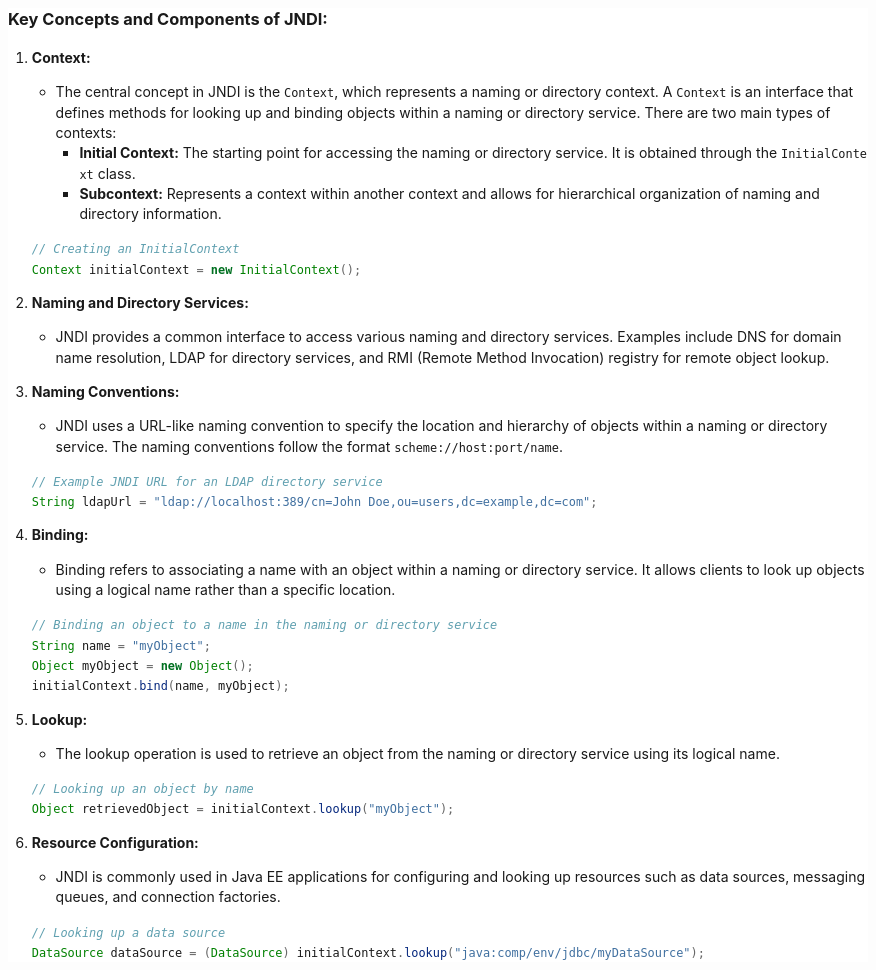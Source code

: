 ### Key Concepts and Components of JNDI:

1. **Context:**
   - The central concept in JNDI is the `Context`, which represents a naming or directory context. A `Context` is an interface that defines methods for looking up and binding objects within a naming or directory service. There are two main types of contexts:
     - **Initial Context:** The starting point for accessing the naming or directory service. It is obtained through the `InitialContext` class.
     - **Subcontext:** Represents a context within another context and allows for hierarchical organization of naming and directory information.

   ```java
   // Creating an InitialContext
   Context initialContext = new InitialContext();
   ```

2. **Naming and Directory Services:**
   - JNDI provides a common interface to access various naming and directory services. Examples include DNS for domain name resolution, LDAP for directory services, and RMI (Remote Method Invocation) registry for remote object lookup.

3. **Naming Conventions:**
   - JNDI uses a URL-like naming convention to specify the location and hierarchy of objects within a naming or directory service. The naming conventions follow the format `scheme://host:port/name`.

   ```java
   // Example JNDI URL for an LDAP directory service
   String ldapUrl = "ldap://localhost:389/cn=John Doe,ou=users,dc=example,dc=com";
   ```

4. **Binding:**
   - Binding refers to associating a name with an object within a naming or directory service. It allows clients to look up objects using a logical name rather than a specific location.

   ```java
   // Binding an object to a name in the naming or directory service
   String name = "myObject";
   Object myObject = new Object();
   initialContext.bind(name, myObject);
   ```

5. **Lookup:**
   - The lookup operation is used to retrieve an object from the naming or directory service using its logical name.

   ```java
   // Looking up an object by name
   Object retrievedObject = initialContext.lookup("myObject");
   ```

6. **Resource Configuration:**
   - JNDI is commonly used in Java EE applications for configuring and looking up resources such as data sources, messaging queues, and connection factories.

   ```java
   // Looking up a data source
   DataSource dataSource = (DataSource) initialContext.lookup("java:comp/env/jdbc/myDataSource");
   ```
